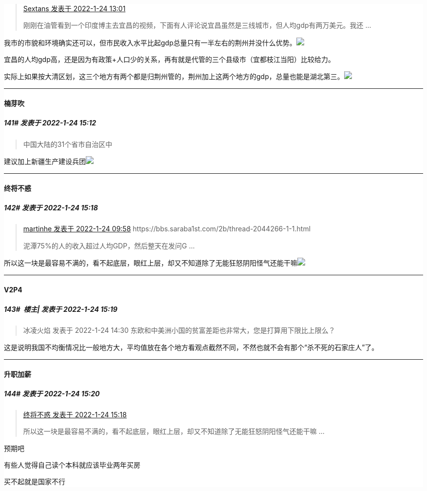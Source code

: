 <blockquote><a href="httphttps://bbs.saraba1st.com/2b/forum.php?mod=redirect&amp;goto=findpost&amp;pid=54411352&amp;ptid=2048918" target="_blank">Sextans 发表于 2022-1-24 13:01</a>

刚刚在油管看到一个印度博主去宜昌的视频，下面有人评论说宜昌虽然是三线城市，但人均gdp有两万美元。我还 ...</blockquote>
我市的市貌和环境确实还可以，但市民收入水平比起gdp总量只有一半左右的荆州并没什么优势。<img src="https://static.saraba1st.com/image/smiley/face2017/067.png" referrerpolicy="no-referrer">

宜昌的人均gdp高，还是因为有政策+人口少的关系，再有就是代管的三个县级市（宜都枝江当阳）比较给力。

实际上如果按大清区划，这三个地方有两个都是归荆州管的，荆州加上这两个地方的gdp，总量也能是湖北第三。<img src="https://static.saraba1st.com/image/smiley/face2017/068.png" referrerpolicy="no-referrer">

*****

####  楠芽吹  
##### 141#       发表于 2022-1-24 15:12

<blockquote>中国大陆的31个省市自治区中</blockquote>

建议加上新疆生产建设兵团<img src="https://static.saraba1st.com/image/smiley/face2017/033.png" referrerpolicy="no-referrer">

*****

####  终将不惑  
##### 142#       发表于 2022-1-24 15:18

<blockquote><a href="httphttps://bbs.saraba1st.com/2b/forum.php?mod=redirect&amp;goto=findpost&amp;pid=54408852&amp;ptid=2048918" target="_blank">martinhe 发表于 2022-1-24 09:58</a>
https://bbs.saraba1st.com/2b/thread-2044266-1-1.html

泥潭75%的人的收入超过人均GDP，然后整天在发问G ...</blockquote>
所以这一块是最容易不满的，看不起底层，眼红上层，却又不知道除了无能狂怒阴阳怪气还能干嘛<img src="https://static.saraba1st.com/image/smiley/face2017/001.png" referrerpolicy="no-referrer">

*****

####  V2P4  
##### 143#         楼主| 发表于 2022-1-24 15:19

<blockquote>冰凌火焰 发表于 2022-1-24 14:30
东欧和中美洲小国的贫富差距也非常大，您是打算用下限比上限么？</blockquote>
这是说明我国不均衡情况比一般地方大，平均值放在各个地方看观点截然不同，不然也就不会有那个“杀不死的石家庄人”了。

*****

####  升职加薪  
##### 144#       发表于 2022-1-24 15:20

<blockquote><a href="httphttps://bbs.saraba1st.com/2b/forum.php?mod=redirect&amp;goto=findpost&amp;pid=54412998&amp;ptid=2048918" target="_blank">终将不惑 发表于 2022-1-24 15:18</a>

所以这一块是最容易不满的，看不起底层，眼红上层，却又不知道除了无能狂怒阴阳怪气还能干嘛 ...</blockquote>
预期吧

有些人觉得自己读个本科就应该毕业两年买房

买不起就是国家不行
